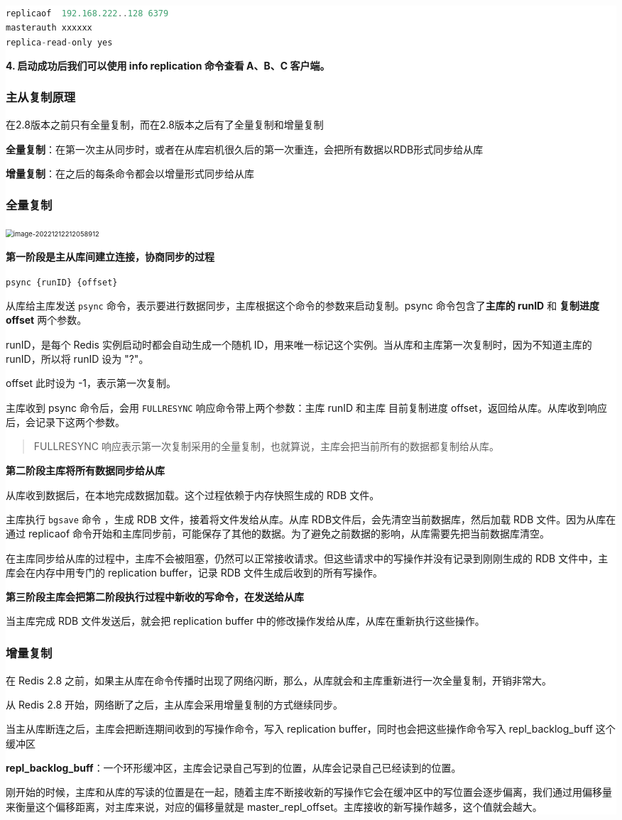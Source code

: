 ```javascript
replicaof  192.168.222..128 6379
masterauth xxxxxx
replica-read-only yes
```

**4. 启动成功后我们可以使用 info replication 命令查看 A、B、C 客户端。**

### 主从复制原理

在2.8版本之前只有全量复制，而在2.8版本之后有了全量复制和增量复制

**全量复制**：在第一次主从同步时，或者在从库宕机很久后的第一次重连，会把所有数据以RDB形式同步给从库

**增量复制**：在之后的每条命令都会以增量形式同步给从库

### 全量复制

<img src="https://qijiayi-image.oss-cn-shenzhen.aliyuncs.com/img/202212122120989.png" alt="image-20221212212058912" style="zoom:67%;" />

**第一阶段是主从库间建立连接，协商同步的过程**

~~~ properties
psync {runID} {offset}
~~~

从库给主库发送 `psync` 命令，表示要进行数据同步，主库根据这个命令的参数来启动复制。psync 命令包含了**主库的 runID** 和 **复制进度 offset** 两个参数。

runID，是每个 Redis 实例启动时都会自动生成一个随机 ID，用来唯一标记这个实例。当从库和主库第一次复制时，因为不知道主库的 runID，所以将 runID 设为 "?"。

offset 此时设为 -1，表示第一次复制。

主库收到 psync 命令后，会用 `FULLRESYNC` 响应命令带上两个参数：主库 runID 和主库 目前复制进度 offset，返回给从库。从库收到响应后，会记录下这两个参数。

> FULLRESYNC 响应表示第一次复制采用的全量复制，也就算说，主库会把当前所有的数据都复制给从库。

**第二阶段主库将所有数据同步给从库**

从库收到数据后，在本地完成数据加载。这个过程依赖于内存快照生成的 RDB 文件。

主库执行 `bgsave` 命令 ，生成 RDB 文件，接着将文件发给从库。从库 RDB文件后，会先清空当前数据库，然后加载 RDB 文件。因为从库在通过 replicaof 命令开始和主库同步前，可能保存了其他的数据。为了避免之前数据的影响，从库需要先把当前数据库清空。

在主库同步给从库的过程中，主库不会被阻塞，仍然可以正常接收请求。但这些请求中的写操作并没有记录到刚刚生成的 RDB 文件中，主库会在内存中用专门的 replication buffer，记录 RDB 文件生成后收到的所有写操作。

**第三阶段主库会把第二阶段执行过程中新收的写命令，在发送给从库**

当主库完成 RDB 文件发送后，就会把 replication buffer 中的修改操作发给从库，从库在重新执行这些操作。

### 增量复制

在 Redis 2.8 之前，如果主从库在命令传播时出现了网络闪断，那么，从库就会和主库重新进行一次全量复制，开销非常大。

从 Redis 2.8 开始，网络断了之后，主从库会采用增量复制的方式继续同步。

当主从库断连之后，主库会把断连期间收到的写操作命令，写入 replication buffer，同时也会把这些操作命令写入 repl_backlog_buff 这个缓冲区

**repl_backlog_buff**：一个环形缓冲区，主库会记录自己写到的位置，从库会记录自己已经读到的位置。

刚开始的时候，主库和从库的写读的位置是在一起，随着主库不断接收新的写操作它会在缓冲区中的写位置会逐步偏离，我们通过用偏移量来衡量这个偏移距离，对主库来说，对应的偏移量就是 master_repl_offset。主库接收的新写操作越多，这个值就会越大。
